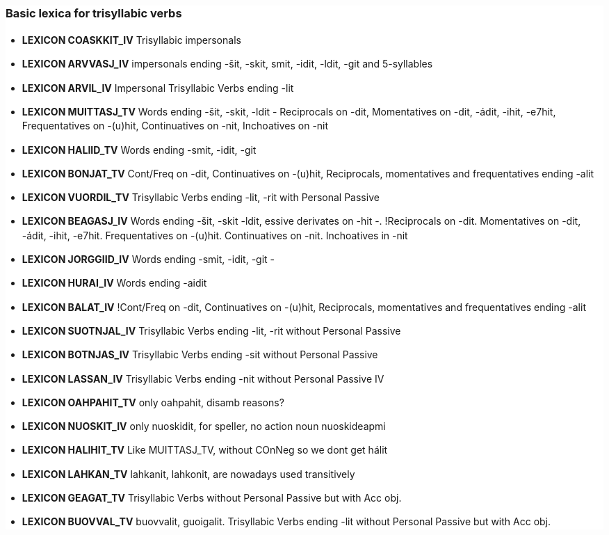 


###  Basic lexica for trisyllabic verbs




 * **LEXICON COASKKIT_IV**  Trisyllabic impersonals



 * **LEXICON ARVVASJ_IV** impersonals ending -šit, -skit, smit, -idit, -ldit, -git and 5-syllables

 * **LEXICON ARVIL_IV** Impersonal Trisyllabic Verbs ending -lit










 * **LEXICON MUITTASJ_TV** Words ending -šit, -skit, -ldit - Reciprocals on -dit, Momentatives on -dit, -ádit, -ihit, -e7hit, Frequentatives on -(u)hit, Continuatives on -nit, Inchoatives on -nit

 * **LEXICON HALIID_TV** Words ending -smit, -idit, -git

 * **LEXICON BONJAT_TV** Cont/Freq on -dit, Continuatives on -(u)hit, Reciprocals, momentatives and frequentatives ending -alit

 * **LEXICON VUORDIL_TV** Trisyllabic Verbs ending -lit, -rit with Personal Passive

 * **LEXICON BEAGASJ_IV** Words ending -šit, -skit -ldit, essive derivates on -hit -. !Reciprocals on -dit. Momentatives on -dit, -ádit, -ihit, -e7hit. Frequentatives on -(u)hit. Continuatives on -nit. Inchoatives in -nit

 * **LEXICON JORGGIID_IV** Words ending -smit, -idit, -git -

 * **LEXICON HURAI_IV** Words ending -aidit


 * **LEXICON BALAT_IV** !Cont/Freq on -dit, Continuatives on -(u)hit, Reciprocals, momentatives and frequentatives ending -alit

 * **LEXICON SUOTNJAL_IV** Trisyllabic Verbs ending -lit, -rit without Personal Passive

 * **LEXICON BOTNJAS_IV** Trisyllabic Verbs ending -sit without Personal Passive

 * **LEXICON LASSAN_IV** Trisyllabic Verbs ending -nit without Personal Passive IV





 * **LEXICON OAHPAHIT_TV** only oahpahit, disamb reasons?

 * **LEXICON NUOSKIT_IV** only nuoskidit, for speller, no action noun nuoskideapmi

 * **LEXICON HALIHIT_TV** Like MUITTASJ_TV, without COnNeg so we dont get hálit




 * **LEXICON LAHKAN_TV** lahkanit, lahkonit, are nowadays used transitively

 * **LEXICON GEAGAT_TV**  Trisyllabic Verbs without Personal Passive but with Acc obj.

 * **LEXICON BUOVVAL_TV**  buovvalit, guoigalit. Trisyllabic Verbs ending -lit without Personal Passive but with Acc obj.
